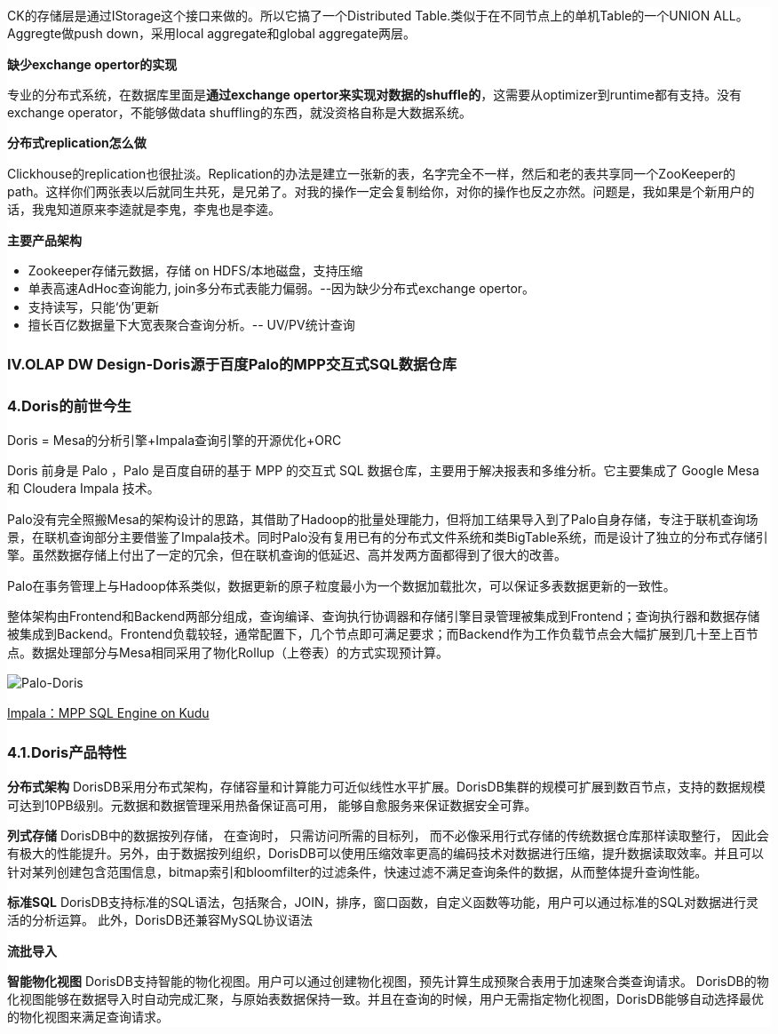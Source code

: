 CK的存储层是通过IStorage这个接口来做的。所以它搞了一个Distributed Table.类似于在不同节点上的单机Table的一个UNION ALL。Aggregte做push down，采用local aggregate和global aggregate两层。

**缺少exchange opertor的实现**

专业的分布式系统，在数据库里面是**通过exchange opertor来实现对数据的shuffle的**，这需要从optimizer到runtime都有支持。没有exchange operator，不能够做data shuffling的东西，就没资格自称是大数据系统。

**分布式replication怎么做**

Clickhouse的replication也很扯淡。Replication的办法是建立一张新的表，名字完全不一样，然后和老的表共享同一个ZooKeeper的path。这样你们两张表以后就同生共死，是兄弟了。对我的操作一定会复制给你，对你的操作也反之亦然。问题是，我如果是个新用户的话，我鬼知道原来李逵就是李鬼，李鬼也是李逵。

**主要产品架构**

- Zookeeper存储元数据，存储 on HDFS/本地磁盘，支持压缩
- 单表高速AdHoc查询能力, join多分布式表能力偏弱。--因为缺少分布式exchange opertor。
- 支持读写，只能‘伪’更新
- 擅长百亿数据量下大宽表聚合查询分析。-- UV/PV统计查询


### IV.OLAP DW Design-Doris源于百度Palo的MPP交互式SQL数据仓库

### 4.Doris的前世今生

Doris = Mesa的分析引擎+Impala查询引擎的开源优化+ORC

Doris 前身是 Palo ，Palo 是百度自研的基于 MPP 的交互式 SQL 数据仓库，主要用于解决报表和多维分析。它主要集成了 Google Mesa 和 Cloudera Impala 技术。

Palo没有完全照搬Mesa的架构设计的思路，其借助了Hadoop的批量处理能力，但将加工结果导入到了Palo自身存储，专注于联机查询场景，在联机查询部分主要借鉴了Impala技术。同时Palo没有复用已有的分布式文件系统和类BigTable系统，而是设计了独立的分布式存储引擎。虽然数据存储上付出了一定的冗余，但在联机查询的低延迟、高并发两方面都得到了很大的改善。

Palo在事务管理上与Hadoop体系类似，数据更新的原子粒度最小为一个数据加载批次，可以保证多表数据更新的一致性。

整体架构由Frontend和Backend两部分组成，查询编译、查询执行协调器和存储引擎目录管理被集成到Frontend；查询执行器和数据存储被集成到Backend。Frontend负载较轻，通常配置下，几个节点即可满足要求；而Backend作为工作负载节点会大幅扩展到几十至上百节点。数据处理部分与Mesa相同采用了物化Rollup（上卷表）的方式实现预计算。

![Palo-Doris](_includes/palo_database.jpg)

[Impala：MPP SQL Engine on Kudu](2016-12-12-olap-distributed-impala-research-note.md)

### 4.1.Doris产品特性

**分布式架构**
DorisDB采用分布式架构，存储容量和计算能力可近似线性水平扩展。DorisDB集群的规模可扩展到数百节点，支持的数据规模可达到10PB级别。元数据和数据管理采用热备保证高可用， 能够自愈服务来保证数据安全可靠。

**列式存储**
DorisDB中的数据按列存储， 在查询时， 只需访问所需的目标列， 而不必像采用行式存储的传统数据仓库那样读取整行， 因此会有极大的性能提升。另外，由于数据按列组织，DorisDB可以使用压缩效率更高的编码技术对数据进行压缩，提升数据读取效率。并且可以针对某列创建包含范围信息，bitmap索引和bloomfilter的过滤条件，快速过滤不满足查询条件的数据，从而整体提升查询性能。

**标准SQL**
DorisDB支持标准的SQL语法，包括聚合，JOIN，排序，窗口函数，自定义函数等功能，用户可以通过标准的SQL对数据进行灵活的分析运算。 此外，DorisDB还兼容MySQL协议语法

**流批导入**


**智能物化视图**
DorisDB支持智能的物化视图。用户可以通过创建物化视图，预先计算生成预聚合表用于加速聚合类查询请求。 DorisDB的物化视图能够在数据导入时自动完成汇聚，与原始表数据保持一致。并且在查询的时候，用户无需指定物化视图，DorisDB能够自动选择最优的物化视图来满足查询请求。
